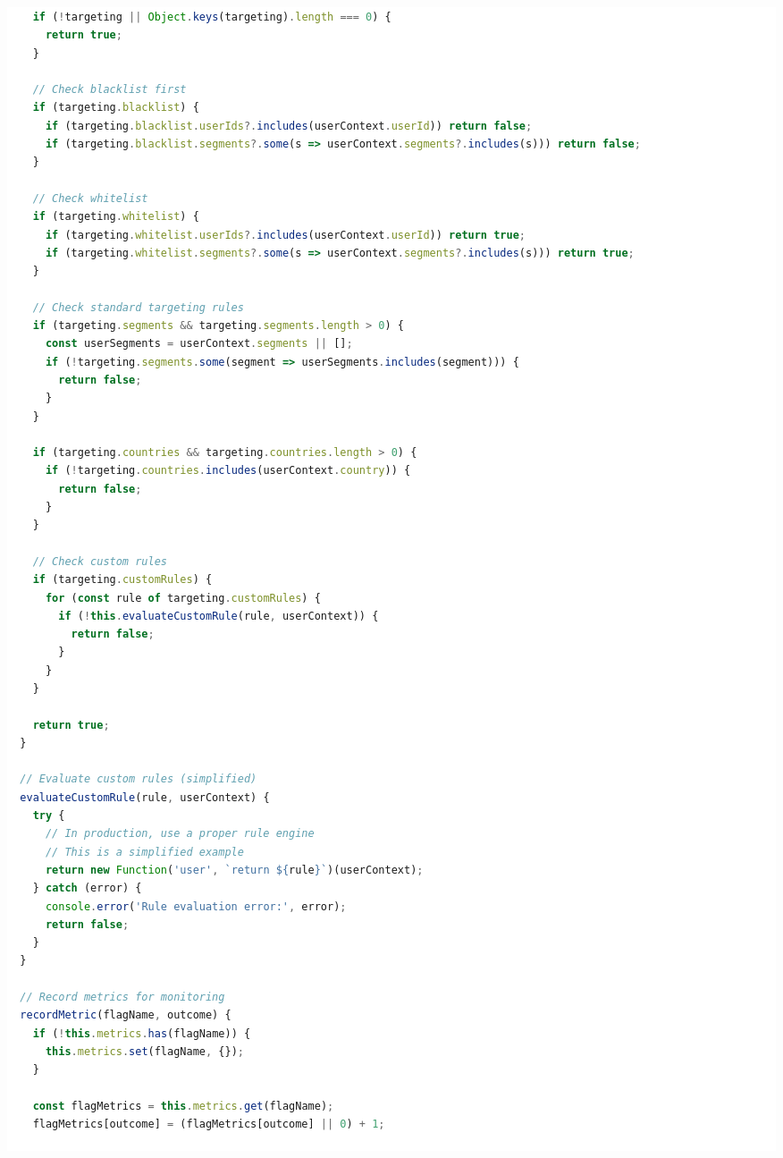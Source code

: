 ```javascript
    if (!targeting || Object.keys(targeting).length === 0) {
      return true;
    }
    
    // Check blacklist first
    if (targeting.blacklist) {
      if (targeting.blacklist.userIds?.includes(userContext.userId)) return false;
      if (targeting.blacklist.segments?.some(s => userContext.segments?.includes(s))) return false;
    }
    
    // Check whitelist
    if (targeting.whitelist) {
      if (targeting.whitelist.userIds?.includes(userContext.userId)) return true;
      if (targeting.whitelist.segments?.some(s => userContext.segments?.includes(s))) return true;
    }
    
    // Check standard targeting rules
    if (targeting.segments && targeting.segments.length > 0) {
      const userSegments = userContext.segments || [];
      if (!targeting.segments.some(segment => userSegments.includes(segment))) {
        return false;
      }
    }
    
    if (targeting.countries && targeting.countries.length > 0) {
      if (!targeting.countries.includes(userContext.country)) {
        return false;
      }
    }
    
    // Check custom rules
    if (targeting.customRules) {
      for (const rule of targeting.customRules) {
        if (!this.evaluateCustomRule(rule, userContext)) {
          return false;
        }
      }
    }
    
    return true;
  }
  
  // Evaluate custom rules (simplified)
  evaluateCustomRule(rule, userContext) {
    try {
      // In production, use a proper rule engine
      // This is a simplified example
      return new Function('user', `return ${rule}`)(userContext);
    } catch (error) {
      console.error('Rule evaluation error:', error);
      return false;
    }
  }
  
  // Record metrics for monitoring
  recordMetric(flagName, outcome) {
    if (!this.metrics.has(flagName)) {
      this.metrics.set(flagName, {});
    }
    
    const flagMetrics = this.metrics.get(flagName);
    flagMetrics[outcome] = (flagMetrics[outcome] || 0) + 1;
    
```